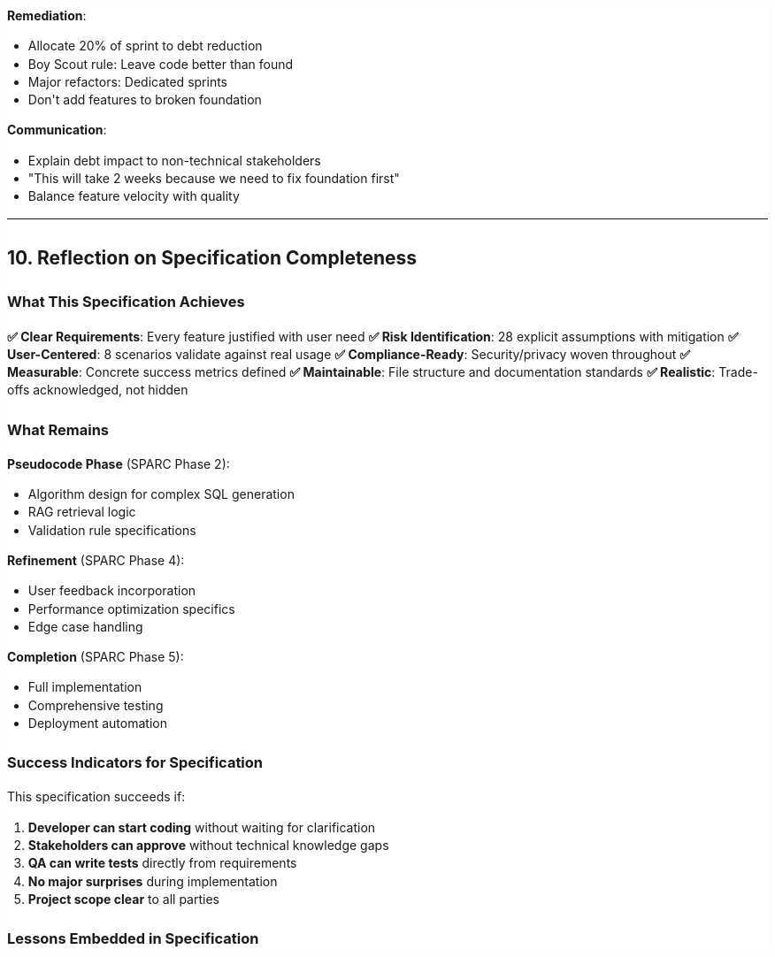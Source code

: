 **Remediation**:
- Allocate 20% of sprint to debt reduction
- Boy Scout rule: Leave code better than found
- Major refactors: Dedicated sprints
- Don't add features to broken foundation

**Communication**:
- Explain debt impact to non-technical stakeholders
- "This will take 2 weeks because we need to fix foundation first"
- Balance feature velocity with quality

---

## **10. Reflection on Specification Completeness**

### **What This Specification Achieves**

**✅ Clear Requirements**: Every feature justified with user need
**✅ Risk Identification**: 28 explicit assumptions with mitigation
**✅ User-Centered**: 8 scenarios validate against real usage
**✅ Compliance-Ready**: Security/privacy woven throughout
**✅ Measurable**: Concrete success metrics defined
**✅ Maintainable**: File structure and documentation standards
**✅ Realistic**: Trade-offs acknowledged, not hidden

### **What Remains**

**Pseudocode Phase** (SPARC Phase 2):
- Algorithm design for complex SQL generation
- RAG retrieval logic
- Validation rule specifications

**Refinement** (SPARC Phase 4):
- User feedback incorporation
- Performance optimization specifics
- Edge case handling

**Completion** (SPARC Phase 5):
- Full implementation
- Comprehensive testing
- Deployment automation

### **Success Indicators for Specification**

This specification succeeds if:
1. **Developer can start coding** without waiting for clarification
2. **Stakeholders can approve** without technical knowledge gaps
3. **QA can write tests** directly from requirements
4. **No major surprises** during implementation
5. **Project scope clear** to all parties

### **Lessons Embedded in Specification**

